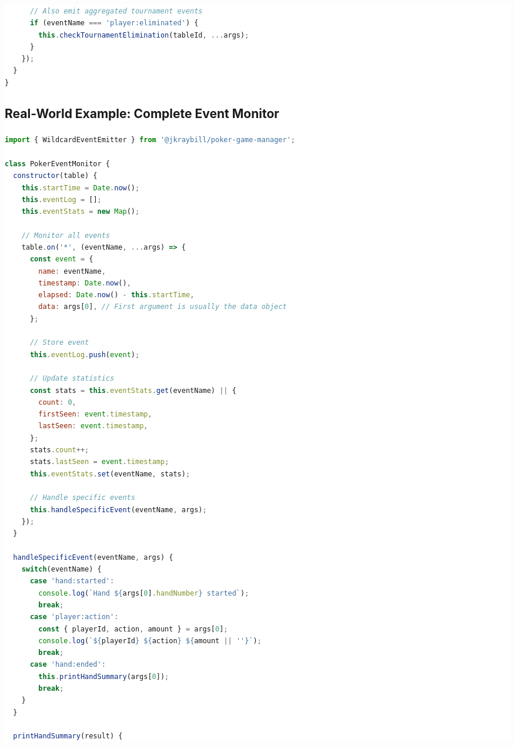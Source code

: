 ```javascript
      // Also emit aggregated tournament events
      if (eventName === 'player:eliminated') {
        this.checkTournamentElimination(tableId, ...args);
      }
    });
  }
}
```

## Real-World Example: Complete Event Monitor

```javascript
import { WildcardEventEmitter } from '@jkraybill/poker-game-manager';

class PokerEventMonitor {
  constructor(table) {
    this.startTime = Date.now();
    this.eventLog = [];
    this.eventStats = new Map();
    
    // Monitor all events
    table.on('*', (eventName, ...args) => {
      const event = {
        name: eventName,
        timestamp: Date.now(),
        elapsed: Date.now() - this.startTime,
        data: args[0], // First argument is usually the data object
      };
      
      // Store event
      this.eventLog.push(event);
      
      // Update statistics
      const stats = this.eventStats.get(eventName) || {
        count: 0,
        firstSeen: event.timestamp,
        lastSeen: event.timestamp,
      };
      stats.count++;
      stats.lastSeen = event.timestamp;
      this.eventStats.set(eventName, stats);
      
      // Handle specific events
      this.handleSpecificEvent(eventName, args);
    });
  }
  
  handleSpecificEvent(eventName, args) {
    switch(eventName) {
      case 'hand:started':
        console.log(`Hand ${args[0].handNumber} started`);
        break;
      case 'player:action':
        const { playerId, action, amount } = args[0];
        console.log(`${playerId} ${action} ${amount || ''}`);
        break;
      case 'hand:ended':
        this.printHandSummary(args[0]);
        break;
    }
  }
  
  printHandSummary(result) {
```